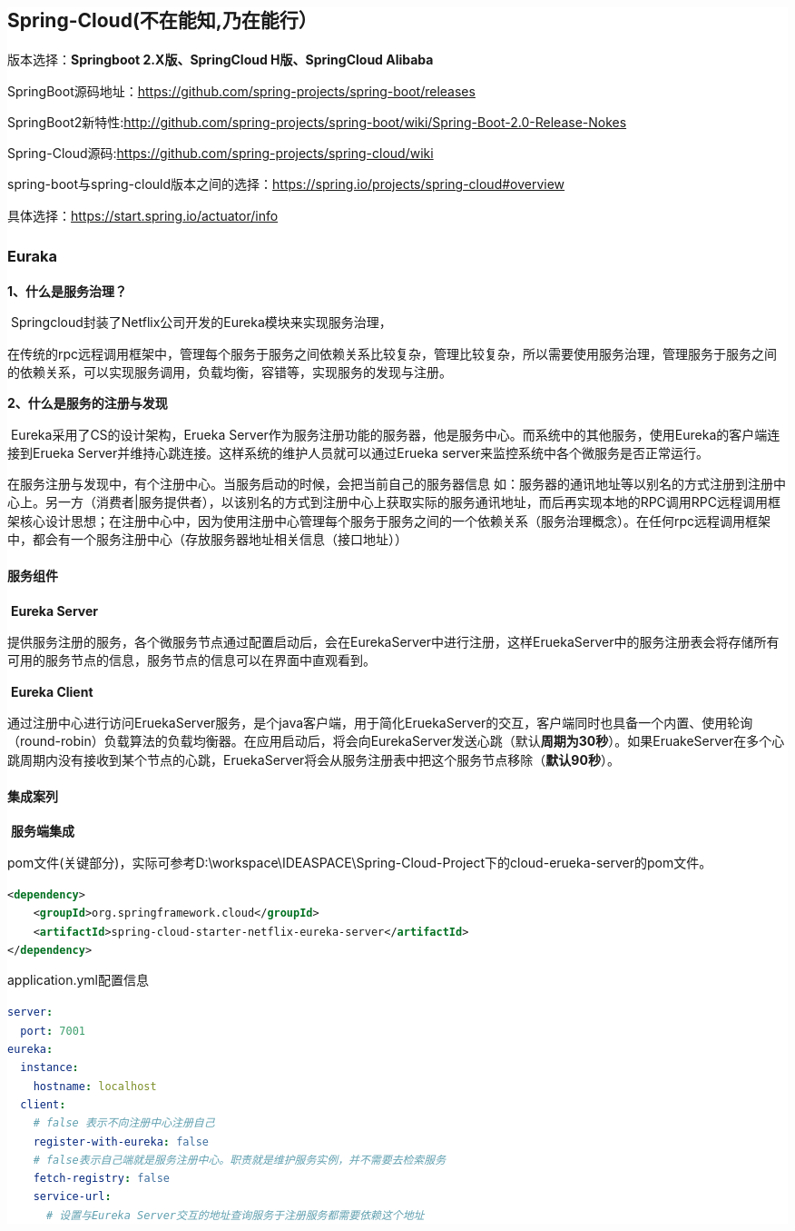 ## Spring-Cloud(不在能知,乃在能行）

版本选择：**Springboot 2.X版、SpringCloud H版、SpringCloud Alibaba**

SpringBoot源码地址：https://github.com/spring-projects/spring-boot/releases

SpringBoot2新特性:http://github.com/spring-projects/spring-boot/wiki/Spring-Boot-2.0-Release-Nokes

Spring-Cloud源码:https://github.com/spring-projects/spring-cloud/wiki

spring-boot与spring-clould版本之间的选择：https://spring.io/projects/spring-cloud#overview

具体选择：https://start.spring.io/actuator/info

### Euraka

**1、什么是服务治理？**

​	Springcloud封装了Netflix公司开发的Eureka模块来实现服务治理，

​	在传统的rpc远程调用框架中，管理每个服务于服务之间依赖关系比较复杂，管理比较复杂，所以需要使用服务治理，管理服务于服务之间的依赖关系，可以实现服务调用，负载均衡，容错等，实现服务的发现与注册。

**2、什么是服务的注册与发现**

​	Eureka采用了CS的设计架构，Erueka Server作为服务注册功能的服务器，他是服务中心。而系统中的其他服务，使用Eureka的客户端连接到Erueka Server并维持心跳连接。这样系统的维护人员就可以通过Erueka server来监控系统中各个微服务是否正常运行。

​	在服务注册与发现中，有个注册中心。当服务启动的时候，会把当前自己的服务器信息 如：服务器的通讯地址等以别名的方式注册到注册中心上。另一方（消费者|服务提供者），以该别名的方式到注册中心上获取实际的服务通讯地址，而后再实现本地的RPC调用RPC远程调用框架核心设计思想；在注册中心中，因为使用注册中心管理每个服务于服务之间的一个依赖关系（服务治理概念）。在任何rpc远程调用框架中，都会有一个服务注册中心（存放服务器地址相关信息（接口地址））

#### 服务组件

​	**Eureka Server**

​	提供服务注册的服务，各个微服务节点通过配置启动后，会在EurekaServer中进行注册，这样EruekaServer中的服务注册表会将存储所有可用的服务节点的信息，服务节点的信息可以在界面中直观看到。

​	**Eureka Client**

​	通过注册中心进行访问EruekaServer服务，是个java客户端，用于简化EruekaServer的交互，客户端同时也具备一个内置、使用轮询（round-robin）负载算法的负载均衡器。在应用启动后，将会向EurekaServer发送心跳（默认**周期为30秒**）。如果EruakeServer在多个心跳周期内没有接收到某个节点的心跳，EruekaServer将会从服务注册表中把这个服务节点移除（**默认90秒**）。

#### 集成案列

​	**服务端集成**

​	pom文件(关键部分)，实际可参考D:\workspace\IDEASPACE\Spring-Cloud-Project下的cloud-erueka-server的pom文件。

```xml
<dependency>
    <groupId>org.springframework.cloud</groupId>
    <artifactId>spring-cloud-starter-netflix-eureka-server</artifactId>
</dependency>
```

application.yml配置信息

```yml
server:
  port: 7001
eureka:
  instance:
    hostname: localhost
  client:
    # false 表示不向注册中心注册自己
    register-with-eureka: false
    # false表示自己端就是服务注册中心。职责就是维护服务实例，并不需要去检索服务
    fetch-registry: false
    service-url:
      # 设置与Eureka Server交互的地址查询服务于注册服务都需要依赖这个地址
```